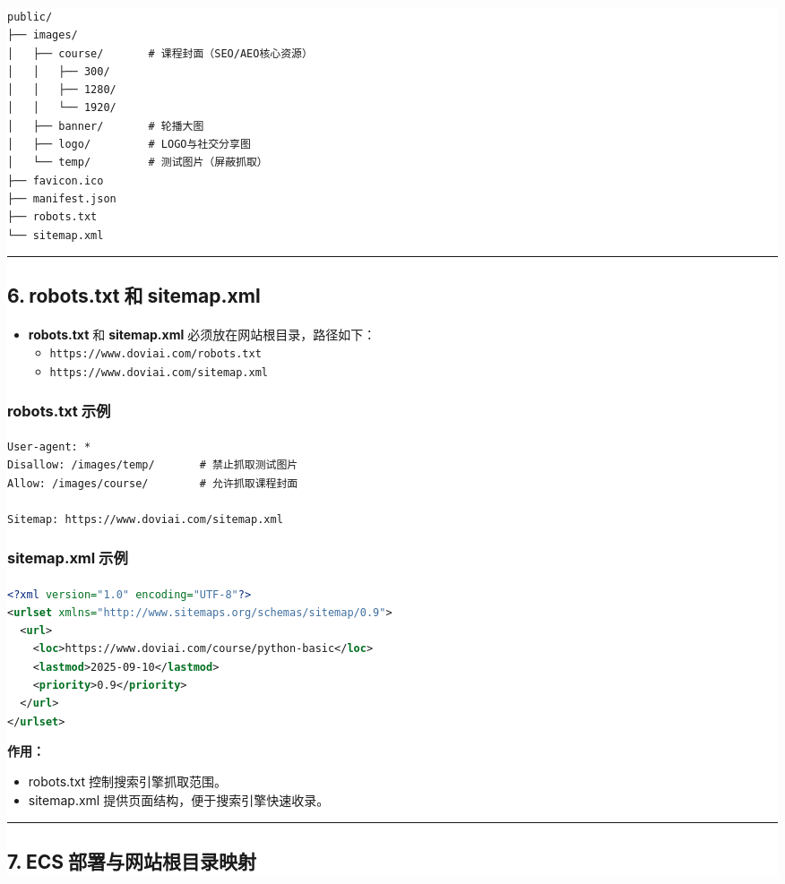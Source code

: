 ```
public/
├── images/
│   ├── course/       # 课程封面（SEO/AEO核心资源）
│   │   ├── 300/
│   │   ├── 1280/
│   │   └── 1920/
│   ├── banner/       # 轮播大图
│   ├── logo/         # LOGO与社交分享图
│   └── temp/         # 测试图片（屏蔽抓取）
├── favicon.ico
├── manifest.json
├── robots.txt
└── sitemap.xml
```

---

## 6. robots.txt 和 sitemap.xml

- **robots.txt** 和 **sitemap.xml** 必须放在网站根目录，路径如下：  
  - `https://www.doviai.com/robots.txt`
  - `https://www.doviai.com/sitemap.xml`

### robots.txt 示例
```txt
User-agent: *
Disallow: /images/temp/       # 禁止抓取测试图片
Allow: /images/course/        # 允许抓取课程封面

Sitemap: https://www.doviai.com/sitemap.xml
```

### sitemap.xml 示例
```xml
<?xml version="1.0" encoding="UTF-8"?>
<urlset xmlns="http://www.sitemaps.org/schemas/sitemap/0.9">
  <url>
    <loc>https://www.doviai.com/course/python-basic</loc>
    <lastmod>2025-09-10</lastmod>
    <priority>0.9</priority>
  </url>
</urlset>
```

**作用：**
- robots.txt 控制搜索引擎抓取范围。
- sitemap.xml 提供页面结构，便于搜索引擎快速收录。

---

## 7. ECS 部署与网站根目录映射
